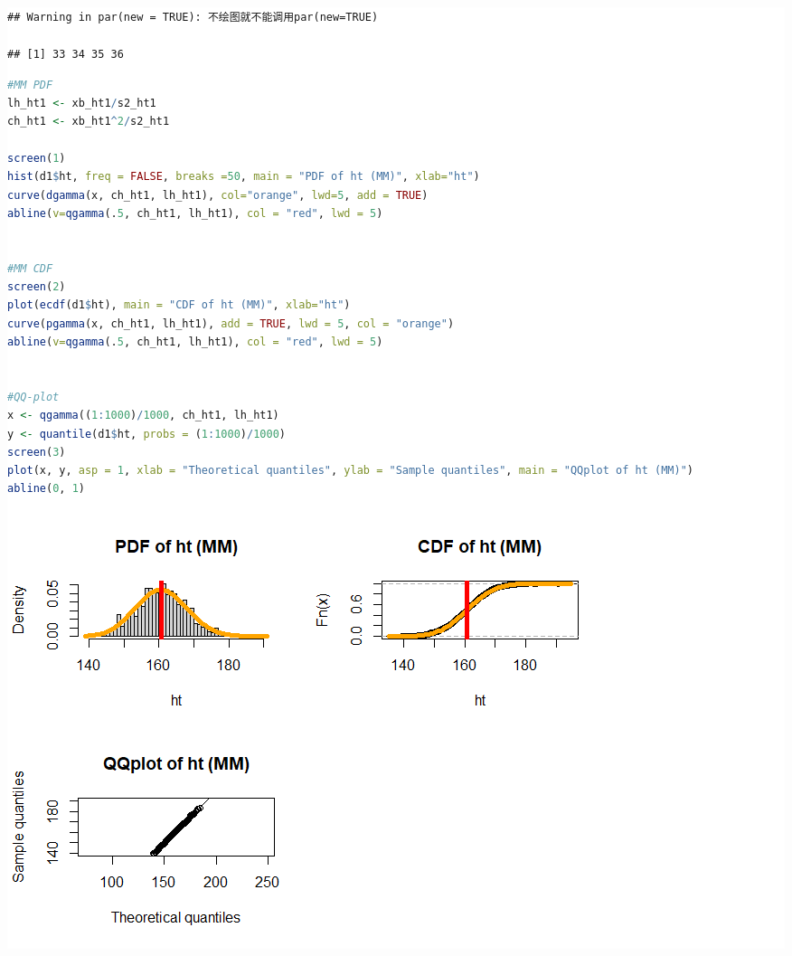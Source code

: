     ## Warning in par(new = TRUE): 不绘图就不能调用par(new=TRUE)

    ## [1] 33 34 35 36

``` r
#MM PDF
lh_ht1 <- xb_ht1/s2_ht1
ch_ht1 <- xb_ht1^2/s2_ht1

screen(1)
hist(d1$ht, freq = FALSE, breaks =50, main = "PDF of ht (MM)", xlab="ht")
curve(dgamma(x, ch_ht1, lh_ht1), col="orange", lwd=5, add = TRUE)
abline(v=qgamma(.5, ch_ht1, lh_ht1), col = "red", lwd = 5)


#MM CDF
screen(2)
plot(ecdf(d1$ht), main = "CDF of ht (MM)", xlab="ht")
curve(pgamma(x, ch_ht1, lh_ht1), add = TRUE, lwd = 5, col = "orange")
abline(v=qgamma(.5, ch_ht1, lh_ht1), col = "red", lwd = 5)


#QQ-plot
x <- qgamma((1:1000)/1000, ch_ht1, lh_ht1)
y <- quantile(d1$ht, probs = (1:1000)/1000)
screen(3)
plot(x, y, asp = 1, xlab = "Theoretical quantiles", ylab = "Sample quantiles", main = "QQplot of ht (MM)")
abline(0, 1)
```

![](writeup_files/figure-gfm/unnamed-chunk-10-1.png)

